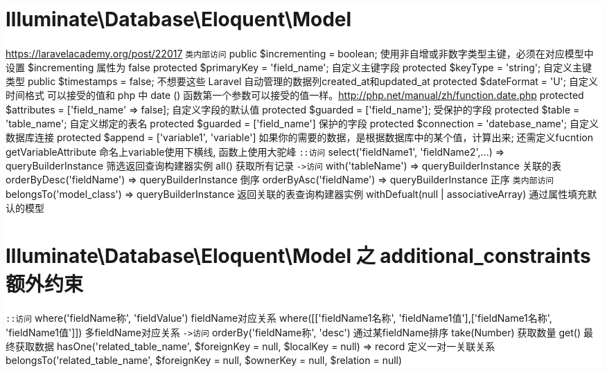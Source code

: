 # Illuminate\Database\Eloquent\Model
https://laravelacademy.org/post/22017
`类内部访问`
public $incrementing = boolean;
使用非自增或非数字类型主键，必须在对应模型中设置 $incrementing 属性为 false
protected $primaryKey = 'field_name';
自定义主键字段
protected $keyType = 'string';
自定义主键类型
public $timestamps = false;
不想要这些 Laravel 自动管理的数据列created_at和updated_at
protected $dateFormat = 'U';
自定义时间格式 可以接受的值和 php 中 date () 函数第一个参数可以接受的值一样。http://php.net/manual/zh/function.date.php
protected $attributes = ['field_name' => false];
自定义字段的默认值
protected $guarded = ['field_name'];
受保护的字段
protected $table = 'table_name';
自定义绑定的表名
protected $guarded = ['field_name']
保护的字段
protected $connection = 'datebase_name';
自定义数据库连接
protected $append = ['variable1', 'variable']
如果你的需要的数据，是根据数据库中的某个值，计算出来; 还需定义fucntion getVariableAttribute 命名上variable使用下横线, 函数上使用大驼峰
`::访问`
select('fieldName1', 'fieldName2',...) => queryBuilderInstance
筛选返回查询构建器实例
all()
获取所有记录
`->访问`
with('tableName') => queryBuilderInstance
关联的表
orderByDesc('fieldName') => queryBuilderInstance
倒序
orderByAsc('fieldName') => queryBuilderInstance
正序
`类内部访问`
belongsTo('model_class') => queryBuilderInstance
返回关联的表查询构建器实例
withDefualt(null | associativeArray)
通过属性填充默认的模型


# Illuminate\Database\Eloquent\Model 之 additional_constraints 额外约束
`::访问`
where('fieldName称', 'fieldValue')
fieldName对应关系
where([['fieldName1名称', 'fieldName1值'],['fieldName1名称', 'fieldName1值']])
多fieldName对应关系
`->访问`
orderBy('fieldName称', 'desc')
通过某fieldName排序
take(Number)
获取数量
get()
最终获取数据
hasOne('related_table_name', $foreignKey = null, $localKey = null) => record
定义一对一关联关系
belongsTo('related_table_name', $foreignKey = null, $ownerKey = null, $relation = null)